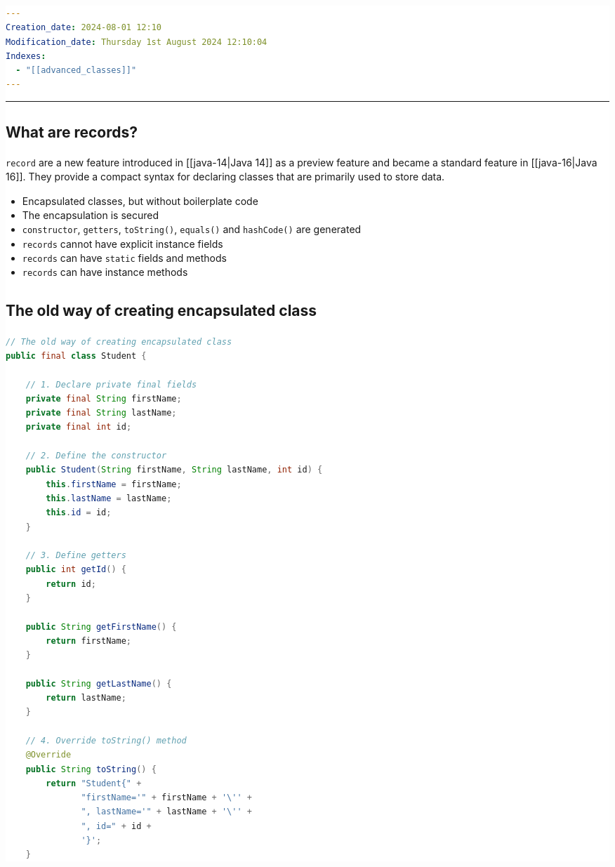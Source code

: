 ```yaml
---
Creation_date: 2024-08-01 12:10
Modification_date: Thursday 1st August 2024 12:10:04
Indexes:
  - "[[advanced_classes]]"
---
```


----
## What are records?

`record` are a new feature introduced in [[java-14|Java 14]] as a preview feature and became a standard feature in [[java-16|Java 16]]. They provide a compact syntax for declaring classes that are primarily used to store data.

- Encapsulated classes, but without boilerplate code
- The encapsulation is secured
- `constructor`, `getters`, `toString()`, `equals()` and `hashCode()` are generated
- `records` cannot have explicit instance fields
- `records` can have `static` fields and methods
- `records` can have instance methods

## The old way of creating encapsulated class

```java
// The old way of creating encapsulated class
public final class Student {

    // 1. Declare private final fields
    private final String firstName;
    private final String lastName;
    private final int id;

    // 2. Define the constructor
    public Student(String firstName, String lastName, int id) {
        this.firstName = firstName;
        this.lastName = lastName;
        this.id = id;
    }

    // 3. Define getters
    public int getId() {
        return id;
    }

    public String getFirstName() {
        return firstName;
    }

    public String getLastName() {
        return lastName;
    }

    // 4. Override toString() method
    @Override
    public String toString() {
        return "Student{" +
               "firstName='" + firstName + '\'' +
               ", lastName='" + lastName + '\'' +
               ", id=" + id +
               '}';
    }
```